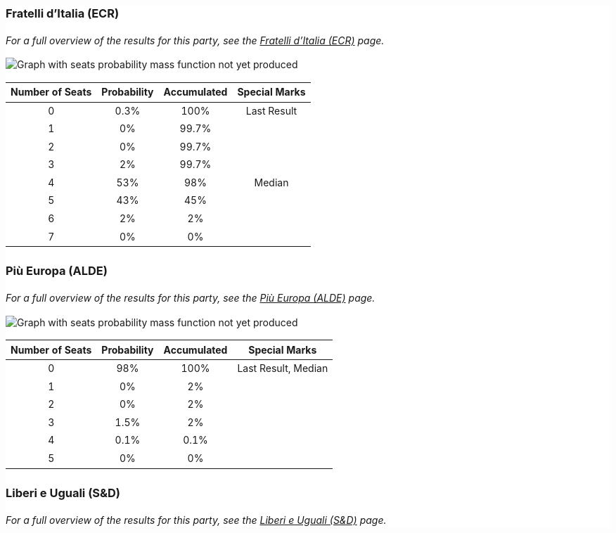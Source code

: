 ### Fratelli d’Italia (ECR)

*For a full overview of the results for this party, see the [Fratelli d’Italia (ECR)](party-fratellid’italiaecr.html) page.*

![Graph with seats probability mass function not yet produced](2019-04-10-TermometroPolitico-seats-pmf-fratellid’italiaecr.png "Seats Probability Mass Function")

| Number of Seats | Probability | Accumulated | Special Marks |
|:---------------:|:-----------:|:-----------:|:-------------:|
| 0 | 0.3% | 100% | Last Result |
| 1 | 0% | 99.7% |  |
| 2 | 0% | 99.7% |  |
| 3 | 2% | 99.7% |  |
| 4 | 53% | 98% | Median |
| 5 | 43% | 45% |  |
| 6 | 2% | 2% |  |
| 7 | 0% | 0% |  |

### Più Europa (ALDE)

*For a full overview of the results for this party, see the [Più Europa (ALDE)](party-piùeuropaalde.html) page.*

![Graph with seats probability mass function not yet produced](2019-04-10-TermometroPolitico-seats-pmf-piùeuropaalde.png "Seats Probability Mass Function")

| Number of Seats | Probability | Accumulated | Special Marks |
|:---------------:|:-----------:|:-----------:|:-------------:|
| 0 | 98% | 100% | Last Result, Median |
| 1 | 0% | 2% |  |
| 2 | 0% | 2% |  |
| 3 | 1.5% | 2% |  |
| 4 | 0.1% | 0.1% |  |
| 5 | 0% | 0% |  |

### Liberi e Uguali (S&D)

*For a full overview of the results for this party, see the [Liberi e Uguali (S&D)](party-liberieugualisd.html) page.*

